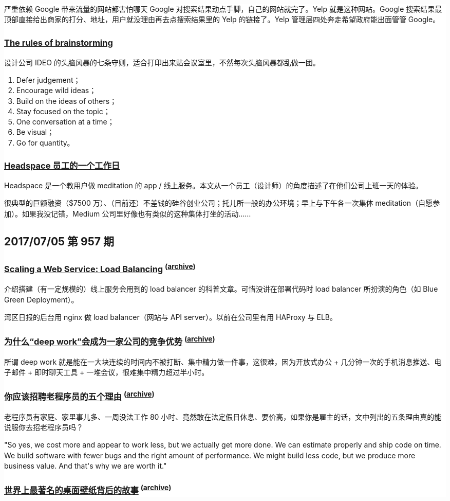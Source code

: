 严重依赖 Google 带来流量的网站都害怕哪天 Google 对搜索结果动点手脚，自己的网站就完了。Yelp 就是这种网站。Google 搜索结果最顶部直接给出商家的打分、地址，用户就没理由再去点搜索结果里的 Yelp 的链接了。Yelp 管理层四处奔走希望政府能出面管管 Google。

### [The rules of brainstorming](https://boingboing.net/2017/07/03/the-rules-of-brainstorming-ac.html)

设计公司 IDEO 的头脑风暴的七条守则，适合打印出来贴会议室里，不然每次头脑风暴都乱做一团。

1.  Defer judgement；
2.  Encourage wild ideas；
3.  Build on the ideas of others；
4.  Stay focused on the topic；
5.  One conversation at a time；
6.  Be visual；
7.  Go for quantity。

### [Headspace 员工的一个工作日](https://headspace.design/a-day-in-the-life-at-headspace-4fb330a415e9)

Headspace 是一个教用户做 meditation 的 app / 线上服务。本文从一个员工（设计师）的角度描述了在他们公司上班一天的体验。

很典型的巨额融资（$7500 万）、（目前还）不差钱的硅谷创业公司；托儿所一般的办公环境；早上与下午各一次集体 meditation（自愿参加）。如果我没记错，Medium 公司里好像也有类似的这种集体打坐的活动……

## 2017/07/05 第 957 期

### [Scaling a Web Service: Load Balancing](https://blog.vivekpanyam.com/scaling-a-web-service-load-balancing/) <sup>([archive](https://archive.md/20170914140336/https://blog.vivekpanyam.com/scaling-a-web-service-load-balancing/))</sup>

介绍搭建（有一定规模的）线上服务会用到的 load balancer 的科普文章。可惜没讲在部署代码时 load balancer 所扮演的角色（如 Blue Green Deployment）。

湾区日报的后台用 nginx 做 load balancer（网站与 API server）。以前在公司里有用 HAProxy 与 ELB。

### [为什么“deep work”会成为一家公司的竞争优势](https://blog.doist.com/focused-teamwork/) <sup>([archive](https://archive.md/20210706114433/https://blog.doist.com/focused-teamwork/))</sup>

所谓 deep work 就是能在一大块连续的时间内不被打断、集中精力做一件事，这很难，因为开放式办公 + 几分钟一次的手机消息推送、电子邮件 + 即时聊天工具 + 一堆会议，很难集中精力超过半小时。

### [你应该招聘老程序员的五个理由](https://joshondesign.com/2017/07/02/hire_old_programmer) <sup>([archive](https://archive.md/20170703194029/https://joshondesign.com/2017/07/02/hire_old_programmer))</sup>

老程序员有家庭、家里事儿多、一周没法工作 80 小时、竟然敢在法定假日休息、要价高，如果你是雇主的话，文中列出的五条理由真的能说服你去招老程序员吗？

"So yes, we cost more and appear to work less, but we actually get more done. We can estimate properly and ship code on time. We build software with fewer bugs and the right amount of performance. We might build less code, but we produce more business value. And that's why we are worth it."

### [世界上最著名的桌面壁纸背后的故事](https://www.artsy.net/article/artsy-editorial-story-worlds-famous-desktop-background) <sup>([archive](https://archive.md/20170706141249/https://www.artsy.net/article/artsy-editorial-story-worlds-famous-desktop-background))</sup>

